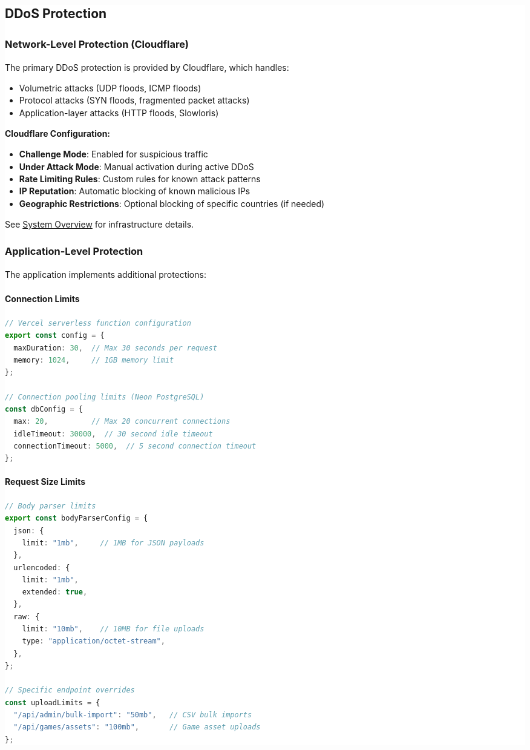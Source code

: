 
## DDoS Protection

### Network-Level Protection (Cloudflare)

The primary DDoS protection is provided by Cloudflare, which handles:
- Volumetric attacks (UDP floods, ICMP floods)
- Protocol attacks (SYN floods, fragmented packet attacks)
- Application-layer attacks (HTTP floods, Slowloris)

**Cloudflare Configuration:**
- **Challenge Mode**: Enabled for suspicious traffic
- **Under Attack Mode**: Manual activation during active DDoS
- **Rate Limiting Rules**: Custom rules for known attack patterns
- **IP Reputation**: Automatic blocking of known malicious IPs
- **Geographic Restrictions**: Optional blocking of specific countries (if needed)

See [System Overview](system-overview.md) for infrastructure details.

### Application-Level Protection

The application implements additional protections:

#### Connection Limits

```typescript
// Vercel serverless function configuration
export const config = {
  maxDuration: 30,  // Max 30 seconds per request
  memory: 1024,     // 1GB memory limit
};

// Connection pooling limits (Neon PostgreSQL)
const dbConfig = {
  max: 20,          // Max 20 concurrent connections
  idleTimeout: 30000,  // 30 second idle timeout
  connectionTimeout: 5000,  // 5 second connection timeout
};
```

#### Request Size Limits

```typescript
// Body parser limits
export const bodyParserConfig = {
  json: {
    limit: "1mb",     // 1MB for JSON payloads
  },
  urlencoded: {
    limit: "1mb",
    extended: true,
  },
  raw: {
    limit: "10mb",    // 10MB for file uploads
    type: "application/octet-stream",
  },
};

// Specific endpoint overrides
const uploadLimits = {
  "/api/admin/bulk-import": "50mb",   // CSV bulk imports
  "/api/games/assets": "100mb",       // Game asset uploads
};
```
